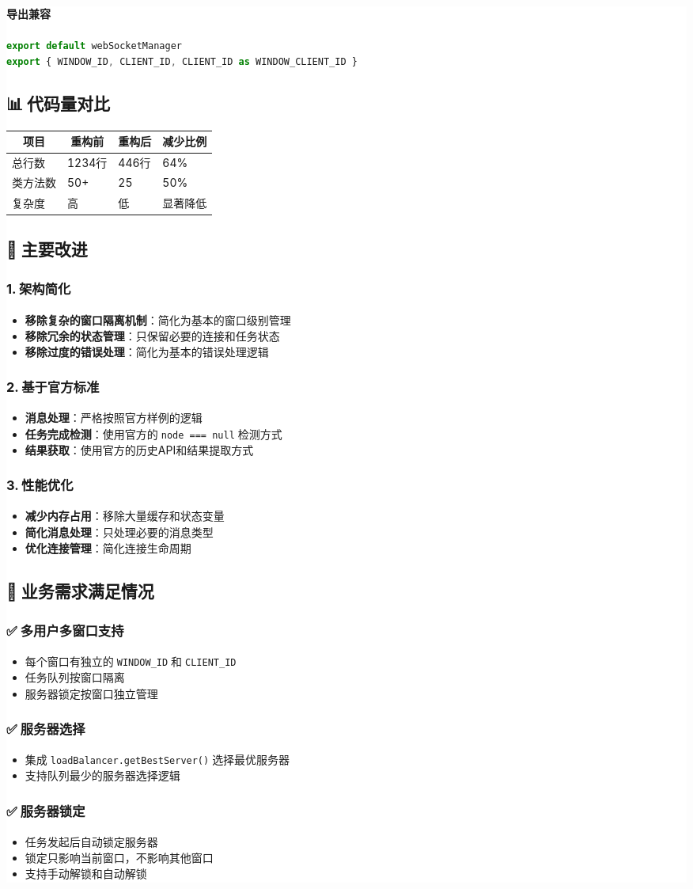 #### 导出兼容
```javascript
export default webSocketManager
export { WINDOW_ID, CLIENT_ID, CLIENT_ID as WINDOW_CLIENT_ID }
```

## 📊 代码量对比

| 项目 | 重构前 | 重构后 | 减少比例 |
|------|--------|--------|----------|
| 总行数 | 1234行 | 446行 | 64% |
| 类方法数 | 50+ | 25 | 50% |
| 复杂度 | 高 | 低 | 显著降低 |

## 🔧 主要改进

### 1. 架构简化
- **移除复杂的窗口隔离机制**：简化为基本的窗口级别管理
- **移除冗余的状态管理**：只保留必要的连接和任务状态
- **移除过度的错误处理**：简化为基本的错误处理逻辑

### 2. 基于官方标准
- **消息处理**：严格按照官方样例的逻辑
- **任务完成检测**：使用官方的 `node === null` 检测方式
- **结果获取**：使用官方的历史API和结果提取方式

### 3. 性能优化
- **减少内存占用**：移除大量缓存和状态变量
- **简化消息处理**：只处理必要的消息类型
- **优化连接管理**：简化连接生命周期

## 🎯 业务需求满足情况

### ✅ 多用户多窗口支持
- 每个窗口有独立的 `WINDOW_ID` 和 `CLIENT_ID`
- 任务队列按窗口隔离
- 服务器锁定按窗口独立管理

### ✅ 服务器选择
- 集成 `loadBalancer.getBestServer()` 选择最优服务器
- 支持队列最少的服务器选择逻辑

### ✅ 服务器锁定
- 任务发起后自动锁定服务器
- 锁定只影响当前窗口，不影响其他窗口
- 支持手动解锁和自动解锁
